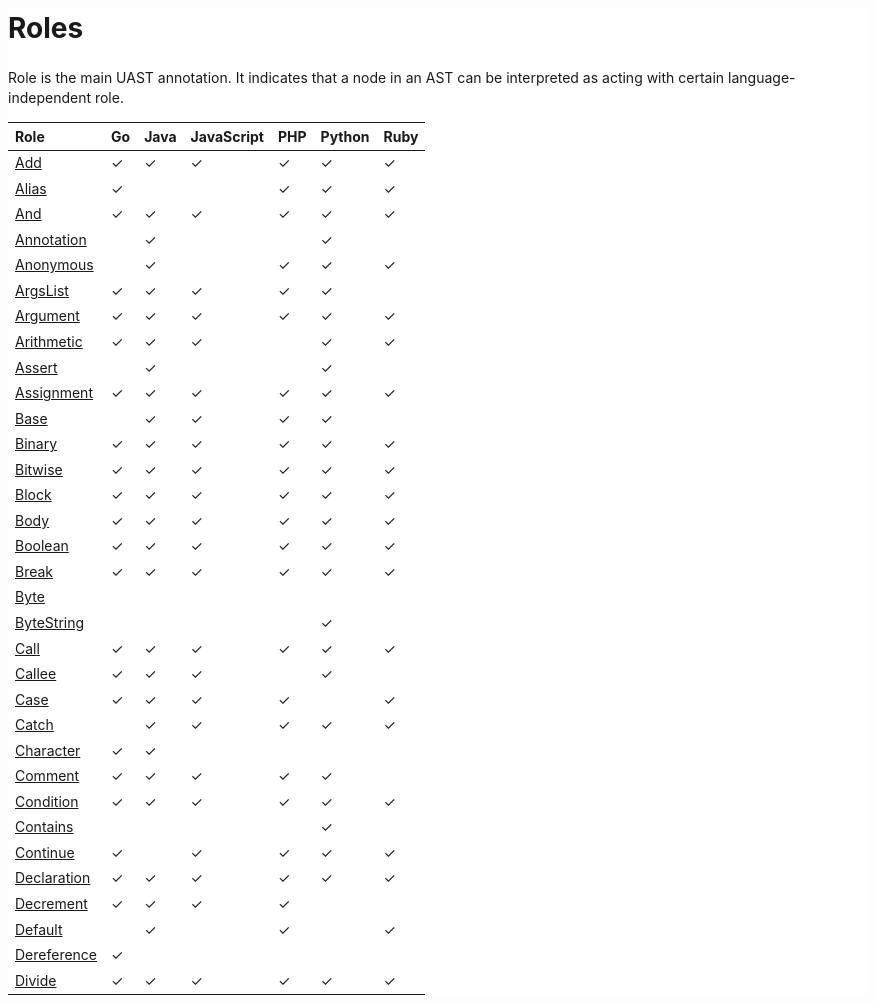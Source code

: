# Roles

Role is the main UAST annotation. It indicates that a node in an AST can be interpreted as acting with certain language-independent role.

| Role | Go | Java | JavaScript | PHP | Python | Ruby |
| :--- | :--- | :--- | :--- | :--- | :--- | :--- |
| [Add](roles.md#add) | ✓ | ✓ | ✓ | ✓ | ✓ | ✓ |
| [Alias](roles.md#alias) | ✓ |  |  | ✓ | ✓ | ✓ |
| [And](roles.md#and) | ✓ | ✓ | ✓ | ✓ | ✓ | ✓ |
| [Annotation](roles.md#annotation) |  | ✓ |  |  | ✓ |  |
| [Anonymous](roles.md#anonymous) |  | ✓ |  | ✓ | ✓ | ✓ |
| [ArgsList](roles.md#argslist) | ✓ | ✓ | ✓ | ✓ | ✓ |  |
| [Argument](roles.md#argument) | ✓ | ✓ | ✓ | ✓ | ✓ | ✓ |
| [Arithmetic](roles.md#arithmetic) | ✓ | ✓ | ✓ |  | ✓ | ✓ |
| [Assert](roles.md#assert) |  | ✓ |  |  | ✓ |  |
| [Assignment](roles.md#assignment) | ✓ | ✓ | ✓ | ✓ | ✓ | ✓ |
| [Base](roles.md#base) |  | ✓ | ✓ | ✓ | ✓ |  |
| [Binary](roles.md#binary) | ✓ | ✓ | ✓ | ✓ | ✓ | ✓ |
| [Bitwise](roles.md#bitwise) | ✓ | ✓ | ✓ | ✓ | ✓ | ✓ |
| [Block](roles.md#block) | ✓ | ✓ | ✓ | ✓ | ✓ | ✓ |
| [Body](roles.md#body) | ✓ | ✓ | ✓ | ✓ | ✓ | ✓ |
| [Boolean](roles.md#boolean) | ✓ | ✓ | ✓ | ✓ | ✓ | ✓ |
| [Break](roles.md#break) | ✓ | ✓ | ✓ | ✓ | ✓ | ✓ |
| [Byte](roles.md#byte) |  |  |  |  |  |  |
| [ByteString](roles.md#bytestring) |  |  |  |  | ✓ |  |
| [Call](roles.md#call) | ✓ | ✓ | ✓ | ✓ | ✓ | ✓ |
| [Callee](roles.md#callee) | ✓ | ✓ | ✓ |  | ✓ |  |
| [Case](roles.md#case) | ✓ | ✓ | ✓ | ✓ |  | ✓ |
| [Catch](roles.md#catch) |  | ✓ | ✓ | ✓ | ✓ | ✓ |
| [Character](roles.md#character) | ✓ | ✓ |  |  |  |  |
| [Comment](roles.md#comment) | ✓ | ✓ | ✓ | ✓ | ✓ |  |
| [Condition](roles.md#condition) | ✓ | ✓ | ✓ | ✓ | ✓ | ✓ |
| [Contains](roles.md#contains) |  |  |  |  | ✓ |  |
| [Continue](roles.md#continue) | ✓ |  | ✓ | ✓ | ✓ | ✓ |
| [Declaration](roles.md#declaration) | ✓ | ✓ | ✓ | ✓ | ✓ | ✓ |
| [Decrement](roles.md#decrement) | ✓ | ✓ | ✓ | ✓ |  |  |
| [Default](roles.md#default) |  | ✓ |  | ✓ |  | ✓ |
| [Dereference](roles.md#dereference) | ✓ |  |  |  |  |  |
| [Divide](roles.md#divide) | ✓ | ✓ | ✓ | ✓ | ✓ | ✓ |